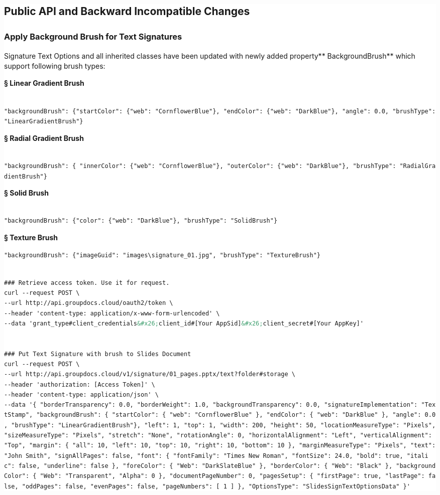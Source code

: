 
## Public API and Backward Incompatible Changes ##

### Apply Background Brush for Text Signatures ###

Signature Text Options and all inherited classes have been updated with newly added property** BackgroundBrush** which support following brush types:

**§ Linear Gradient Brush**

```html 

"backgroundBrush": {"startColor": {"web": "CornflowerBlue"}, "endColor": {"web": "DarkBlue"}, "angle": 0.0, "brushType": "LinearGradientBrush"}

 ```

**§ Radial Gradient Brush**

```html 

"backgroundBrush": { "innerColor": {"web": "CornflowerBlue"}, "outerColor": {"web": "DarkBlue"}, "brushType": "RadialGradientBrush"}

 ```

**§ Solid Brush**

```html 

"backgroundBrush": {"color": {"web": "DarkBlue"}, "brushType": "SolidBrush"}

 ```

**§ Texture Brush**

```html 
"backgroundBrush": {"imageGuid": "images\signature_01.jpg", "brushType": "TextureBrush"}
 ```



```html 

### Retrieve access token. Use it for request.
curl --request POST \
--url http://api.groupdocs.cloud/oauth2/token \
--header 'content-type: application/x-www-form-urlencoded' \
--data 'grant_type#client_credentials&#x26;client_id#[Your AppSid]&#x26;client_secret#[Your AppKey]'


### Put Text Signature with brush to Slides Document
curl --request POST \
--url http://api.groupdocs.cloud/v1/signature/01_pages.pptx/text?folder#storage \
--header 'authorization: [Access Token]' \
--header 'content-type: application/json' \
--data '{ "borderTransparency": 0.0, "borderWeight": 1.0, "backgroundTransparency": 0.0, "signatureImplementation": "TextStamp", "backgroundBrush": { "startColor": { "web": "CornflowerBlue" }, "endColor": { "web": "DarkBlue" }, "angle": 0.0 , "brushType": "LinearGradientBrush"}, "left": 1, "top": 1, "width": 200, "height": 50, "locationMeasureType": "Pixels", "sizeMeasureType": "Pixels", "stretch": "None", "rotationAngle": 0, "horizontalAlignment": "Left", "verticalAlignment": "Top", "margin": { "all": 10, "left": 10, "top": 10, "right": 10, "bottom": 10 }, "marginMeasureType": "Pixels", "text": "John Smith", "signAllPages": false, "font": { "fontFamily": "Times New Roman", "fontSize": 24.0, "bold": true, "italic": false, "underline": false }, "foreColor": { "Web": "DarkSlateBlue" }, "borderColor": { "Web": "Black" }, "backgroundColor": { "Web": "Transparent", "Alpha": 0 }, "documentPageNumber": 0, "pagesSetup": { "firstPage": true, "lastPage": false, "oddPages": false, "evenPages": false, "pageNumbers": [ 1 ] }, "OptionsType": "SlidesSignTextOptionsData" }'


```